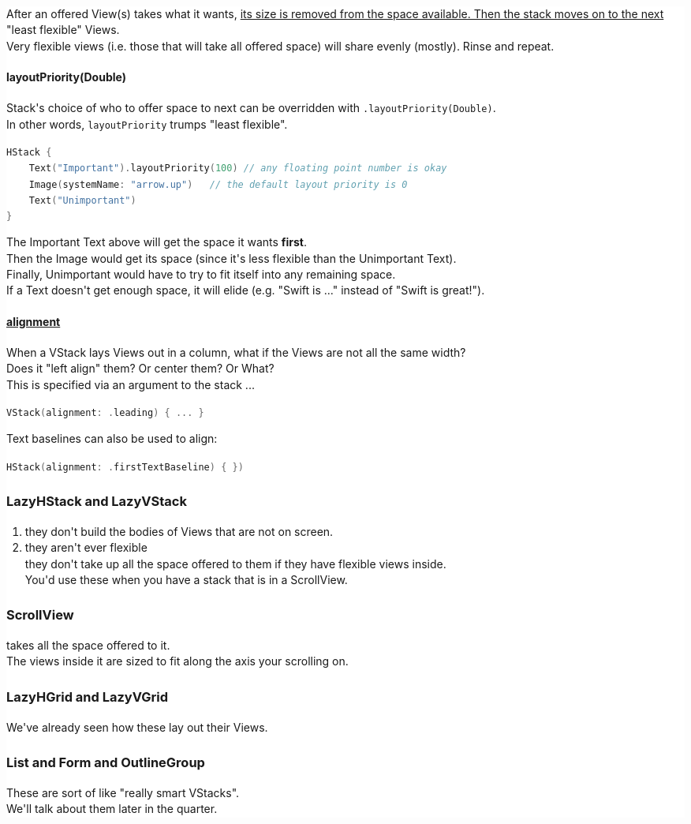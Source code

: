 After an offered View(s) takes what it wants, <u>its size is removed from the space available.  Then the stack moves on to the next</u> "least flexible" Views.  
Very flexible views (i.e. those that will take all offered space) will share evenly (mostly).  Rinse and repeat.

#### layoutPriority(Double)
Stack's choice of who to offer space to next can be overridden with `.layoutPriority(Double)`.  
In other words, `layoutPriority` trumps "least flexible".

```swift
HStack {
    Text("Important").layoutPriority(100) // any floating point number is okay
    Image(systemName: "arrow.up")   // the default layout priority is 0
    Text("Unimportant")
}
```

The Important Text above will get the space it wants **first**.  
Then the Image would get its space (since it's less flexible than the Unimportant Text).  
Finally, Unimportant would have to try to fit itself into any remaining space.  
If a Text doesn't get enough space, it will elide (e.g. "Swift is ..." instead of "Swift is great!").  

#### <u>alignment</u> 

When a VStack lays Views out in a column, what if the Views are not all the same width?  
Does it "left align" them?  Or center them?  Or What?  
This is specified via an argument to the stack ...

```swift
VStack(alignment: .leading) { ... }
```

Text baselines can also be used to align:  

```swift
HStack(alignment: .firstTextBaseline) { })
```

### LazyHStack and LazyVStack
1. they don't build the bodies of Views that are not on screen.  
2. they aren't ever flexible  
they don't take up all the space offered to them if they have flexible views inside.  
You'd use these when you have a stack that is in a ScrollView.  

### ScrollView
takes all the space offered to it.  
The views inside it are sized to fit along the axis your scrolling on.


### LazyHGrid and LazyVGrid
We've already seen how these lay out their Views.

### List and Form and OutlineGroup
These are sort of like "really smart VStacks".  
We'll talk about them later in the quarter.
